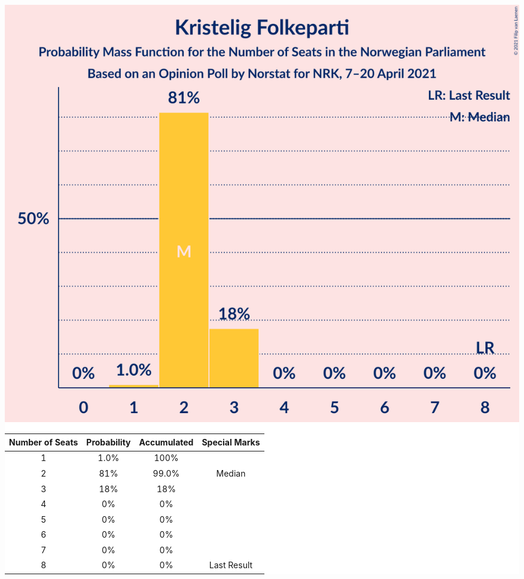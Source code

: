 ![Graph with seats probability mass function not yet produced](2021-04-20-Norstat-seats-pmf-kristeligfolkeparti.png "Seats Probability Mass Function")

| Number of Seats | Probability | Accumulated | Special Marks |
|:---------------:|:-----------:|:-----------:|:-------------:|
| 1 | 1.0% | 100% |  |
| 2 | 81% | 99.0% | Median |
| 3 | 18% | 18% |  |
| 4 | 0% | 0% |  |
| 5 | 0% | 0% |  |
| 6 | 0% | 0% |  |
| 7 | 0% | 0% |  |
| 8 | 0% | 0% | Last Result |

